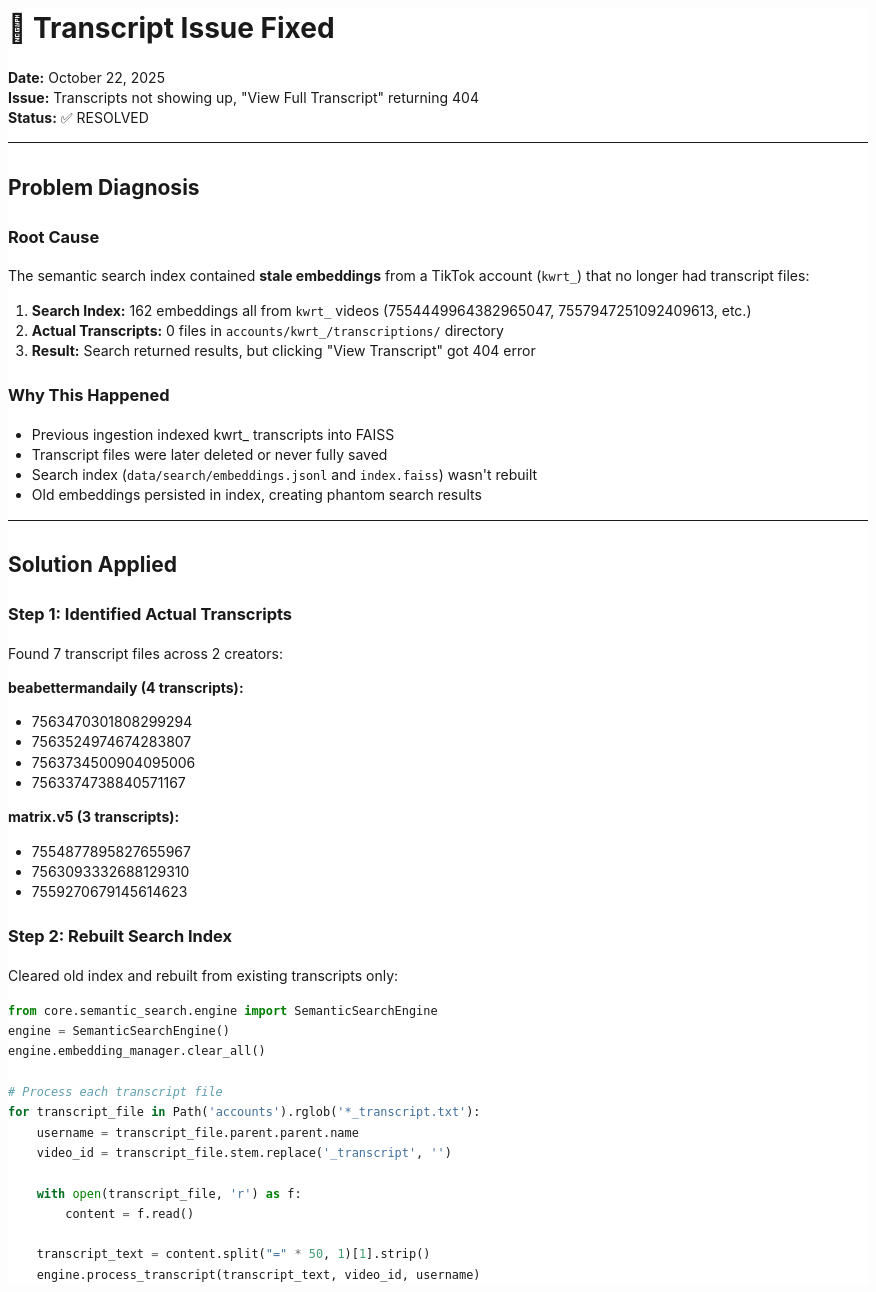 # 🔧 Transcript Issue Fixed

**Date:** October 22, 2025  
**Issue:** Transcripts not showing up, "View Full Transcript" returning 404  
**Status:** ✅ RESOLVED

---

## Problem Diagnosis

### Root Cause
The semantic search index contained **stale embeddings** from a TikTok account (`kwrt_`) that no longer had transcript files:

1. **Search Index:** 162 embeddings all from `kwrt_` videos (7554449964382965047, 7557947251092409613, etc.)
2. **Actual Transcripts:** 0 files in `accounts/kwrt_/transcriptions/` directory
3. **Result:** Search returned results, but clicking "View Transcript" got 404 error

### Why This Happened
- Previous ingestion indexed kwrt_ transcripts into FAISS
- Transcript files were later deleted or never fully saved
- Search index (`data/search/embeddings.jsonl` and `index.faiss`) wasn't rebuilt
- Old embeddings persisted in index, creating phantom search results

---

## Solution Applied

### Step 1: Identified Actual Transcripts
Found 7 transcript files across 2 creators:

**beabettermandaily (4 transcripts):**
- 7563470301808299294
- 7563524974674283807  
- 7563734500904095006
- 7563374738840571167

**matrix.v5 (3 transcripts):**
- 7554877895827655967
- 7563093332688129310
- 7559270679145614623

### Step 2: Rebuilt Search Index
Cleared old index and rebuilt from existing transcripts only:

```python
from core.semantic_search.engine import SemanticSearchEngine
engine = SemanticSearchEngine()
engine.embedding_manager.clear_all()

# Process each transcript file
for transcript_file in Path('accounts').rglob('*_transcript.txt'):
    username = transcript_file.parent.parent.name
    video_id = transcript_file.stem.replace('_transcript', '')
    
    with open(transcript_file, 'r') as f:
        content = f.read()
    
    transcript_text = content.split("=" * 50, 1)[1].strip()
    engine.process_transcript(transcript_text, video_id, username)
```
